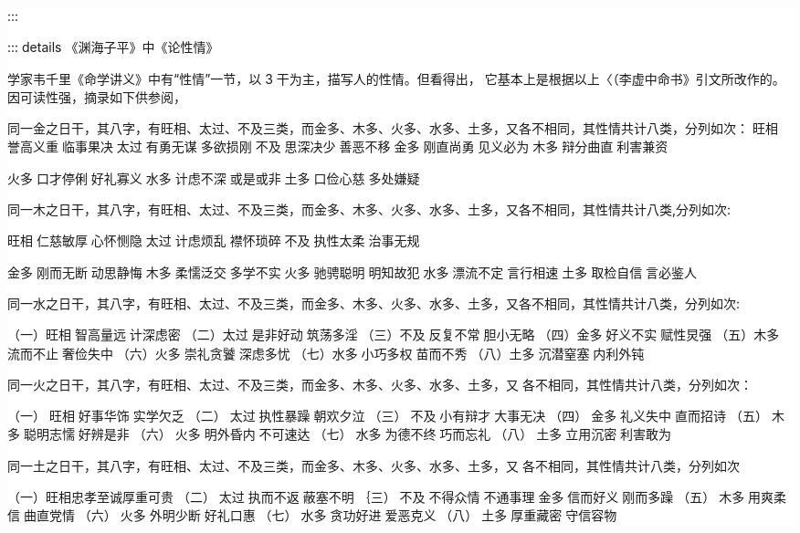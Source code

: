 :::

::: details 《渊海子平》中《论性情》

学家韦千里《命学讲义》中有“性情”一节，以 3 干为主，描写人的性情。但看得出， 它基本上是根据以上〈（李虚中命书》引文所改作的。因可读性强，摘录如下供参阅，

同一金之日干，其八字，有旺相、太过、不及三类，而金多、木多、火多、水多、土多，又各不相同，其性情共计八类，分列如次：
旺相 誉高义重 临事果决
太过 有勇无谋 多欲损刚
不及 思深决少 善恶不移
金多 刚直尚勇 见义必为
木多 辩分曲直 利害兼资

火多 口才停俐 好礼寡义
水多 计虑不深 或是或非
土多 口俭心慈 多处嫌疑

同一木之日干，其八字，有旺相、太过、不及三类，而金多、木多、火多、水多、土多，又各不相同，其性情共计八类,分列如次:

旺相 仁慈敏厚 心怀恻隐
太过 计虑烦乱 襟怀琐碎
不及 执性太柔 治事无规

金多 刚而无断 动思静悔
木多 柔懦泛交 多学不实
火多 驰骋聪明 明知故犯
水多 漂流不定 言行相速
土多 取检自信 言必鉴人

同一水之日干，其八字，有旺相、太过、不及三类，而金多、木多、火多、水多、土多，又各不相同，其性情共计八类，分列如次:

（一）旺相 智高量远 计深虑密
（二）太过 是非好动 筑荡多淫
（三）不及 反复不常 胆小无略
（四）金多 好义不实 赋性炅强
（五）木多 流而不止 奢俭失中
（六）火多 崇礼贪饕 深虑多忧
（七）水多 小巧多权 苗而不秀
（八）土多 沉潜窒塞 内利外钝

同一火之日干，其八字，有旺相、太过、不及三类，而金多、木多、火多、水多、土多，又
各不相同，其性情共计八类，分列如次：

（一） 旺相 好事华饰 实学欠乏
（二） 太过 执性暴躁 朝欢夕泣
（三） 不及 小有辩才 大事无决
（四） 金多 礼义失中 直而招诗
（五） 木多 聪明志懦 好辨是非
（六） 火多 明外昏内 不可速达
（七） 水多 为德不终 巧而忘礼
（八） 土多 立用沉密 利害敢为

同一土之日干，其八字，有旺相、太过、不及三类，而金多、木多、火多、水多、土多，又
各不相同，其性情共计八类，分列如次

（一）旺相忠孝至诚厚重可贵
（二） 太过 执而不返 蔽塞不明
｛三） 不及 不得众情 不通事理
金多 信而好义 刚而多躁
（五） 木多 用爽柔信 曲直党情
（六） 火多 外明少断 好礼口惠
（七） 水多 贪功好进 爱恶克义
（八） 土多 厚重藏密 守信容物
